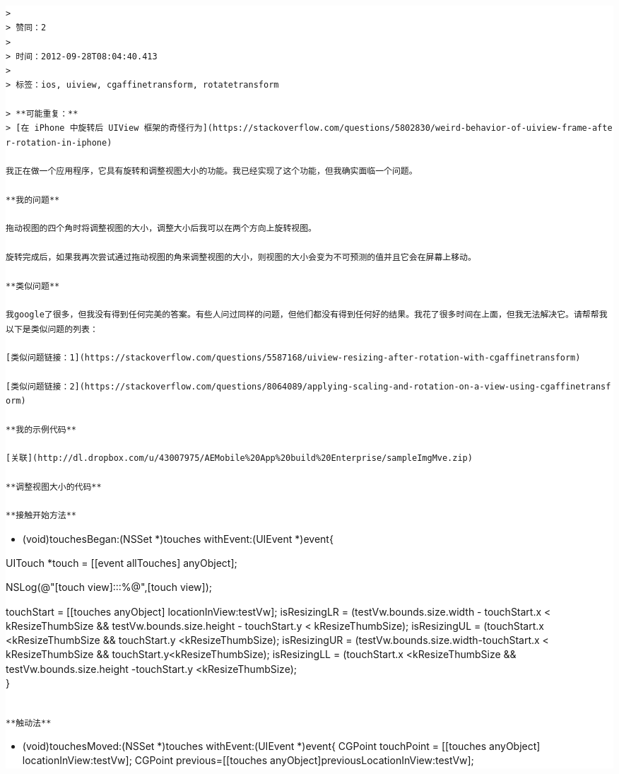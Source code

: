 ```
> 
> 赞同：2
> 
> 时间：2012-09-28T08:04:40.413
> 
> 标签：ios, uiview, cgaffinetransform, rotatetransform

> **可能重复：**
> [在 iPhone 中旋转后 UIView 框架的奇怪行为](https://stackoverflow.com/questions/5802830/weird-behavior-of-uiview-frame-after-rotation-in-iphone)

我正在做一个应用程序，它具有旋转和调整视图大小的功能。我已经实现了这个功能，但我确实面临一个问题。

**我的问题**

拖动视图的四个角时将调整视图的大小，调整大小后我可以在两个方向上旋转视图。

旋转完成后，如果我再次尝试通过拖动视图的角来调整视图的大小，则视图的大小会变为不可预测的值并且它会在屏幕上移动。

**类似问题**

我google了很多，但我没有得到任何完美的答案。有些人问过同样的问题，但他们都没有得到任何好的结果。我花了很多时间在上面，但我无法解决它。请帮帮我以下是类似问题的列表：

[类似问题链接：1](https://stackoverflow.com/questions/5587168/uiview-resizing-after-rotation-with-cgaffinetransform)

[类似问题链接：2](https://stackoverflow.com/questions/8064089/applying-scaling-and-rotation-on-a-view-using-cgaffinetransform)

**我的示例代码**

[关联](http://dl.dropbox.com/u/43007975/AEMobile%20App%20build%20Enterprise/sampleImgMve.zip)

**调整视图大小的代码**

**接触开始方法**

```
- (void)touchesBegan:(NSSet *)touches withEvent:(UIEvent *)event{

UITouch *touch = [[event allTouches] anyObject];

NSLog(@"[touch view]:::%@",[touch view]);

touchStart = [[touches anyObject] locationInView:testVw];
isResizingLR = (testVw.bounds.size.width - touchStart.x < kResizeThumbSize && testVw.bounds.size.height - touchStart.y < kResizeThumbSize);
isResizingUL = (touchStart.x <kResizeThumbSize && touchStart.y <kResizeThumbSize);
isResizingUR = (testVw.bounds.size.width-touchStart.x < kResizeThumbSize && touchStart.y<kResizeThumbSize);
isResizingLL = (touchStart.x <kResizeThumbSize && testVw.bounds.size.height -touchStart.y <kResizeThumbSize);    
} 
```

**触动法**

```
- (void)touchesMoved:(NSSet *)touches withEvent:(UIEvent *)event{
CGPoint touchPoint = [[touches anyObject] locationInView:testVw];
CGPoint previous=[[touches anyObject]previousLocationInView:testVw];

